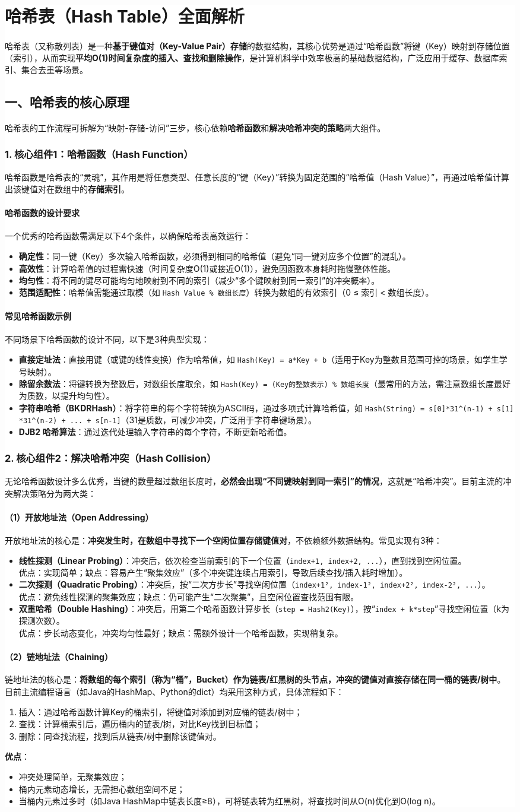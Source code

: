 # 哈希表（Hash Table）全面解析
哈希表（又称散列表）是一种**基于键值对（Key-Value Pair）存储**的数据结构，其核心优势是通过“哈希函数”将键（Key）映射到存储位置（索引），从而实现**平均O(1)时间复杂度的插入、查找和删除操作**，是计算机科学中效率极高的基础数据结构，广泛应用于缓存、数据库索引、集合去重等场景。

## 一、哈希表的核心原理
哈希表的工作流程可拆解为“映射-存储-访问”三步，核心依赖**哈希函数**和**解决哈希冲突的策略**两大组件。


### 1. 核心组件1：哈希函数（Hash Function）
哈希函数是哈希表的“灵魂”，其作用是将任意类型、任意长度的“键（Key）”转换为固定范围的“哈希值（Hash Value）”，再通过哈希值计算出该键值对在数组中的**存储索引**。

#### 哈希函数的设计要求
一个优秀的哈希函数需满足以下4个条件，以确保哈希表高效运行：
- **确定性**：同一键（Key）多次输入哈希函数，必须得到相同的哈希值（避免“同一键对应多个位置”的混乱）。
- **高效性**：计算哈希值的过程需快速（时间复杂度O(1)或接近O(1)），避免因函数本身耗时拖慢整体性能。
- **均匀性**：将不同的键尽可能均匀地映射到不同的索引（减少“多个键映射到同一索引”的冲突概率）。
- **范围适配性**：哈希值需能通过取模（如 `Hash Value % 数组长度`）转换为数组的有效索引（0 ≤ 索引 < 数组长度）。

#### 常见哈希函数示例
不同场景下哈希函数的设计不同，以下是3种典型实现：
- **直接定址法**：直接用键（或键的线性变换）作为哈希值，如 `Hash(Key) = a*Key + b`（适用于Key为整数且范围可控的场景，如学生学号映射）。
- **除留余数法**：将键转换为整数后，对数组长度取余，如 `Hash(Key) = (Key的整数表示) % 数组长度`（最常用的方法，需注意数组长度最好为质数，以提升均匀性）。
- **字符串哈希（BKDRHash）**：将字符串的每个字符转换为ASCII码，通过多项式计算哈希值，如 `Hash(String) = s[0]*31^(n-1) + s[1]*31^(n-2) + ... + s[n-1]`（31是质数，可减少冲突，广泛用于字符串键场景）。
- **DJB2 哈希算法**：通过迭代处理输入字符串的每个字符，不断更新哈希值。

### 2. 核心组件2：解决哈希冲突（Hash Collision）
无论哈希函数设计多么优秀，当键的数量超过数组长度时，**必然会出现“不同键映射到同一索引”的情况**，这就是“哈希冲突”。目前主流的冲突解决策略分为两大类：


#### （1）开放地址法（Open Addressing）
开放地址法的核心是：**冲突发生时，在数组中寻找下一个空闲位置存储键值对**，不依赖额外数据结构。常见实现有3种：
- **线性探测（Linear Probing）**：冲突后，依次检查当前索引的下一个位置（`index+1, index+2, ...`），直到找到空闲位置。  
  优点：实现简单；缺点：容易产生“聚集效应”（多个冲突键连续占用索引，导致后续查找/插入耗时增加）。
- **二次探测（Quadratic Probing）**：冲突后，按“二次方步长”寻找空闲位置（`index+1², index-1², index+2², index-2², ...`）。  
  优点：避免线性探测的聚集效应；缺点：仍可能产生“二次聚集”，且空闲位置查找范围有限。
- **双重哈希（Double Hashing）**：冲突后，用第二个哈希函数计算步长（`step = Hash2(Key)`），按“`index + k*step`”寻找空闲位置（k为探测次数）。  
  优点：步长动态变化，冲突均匀性最好；缺点：需额外设计一个哈希函数，实现稍复杂。


#### （2）链地址法（Chaining）
链地址法的核心是：**将数组的每个索引（称为“桶”，Bucket）作为链表/红黑树的头节点，冲突的键值对直接存储在同一桶的链表/树中**。  
目前主流编程语言（如Java的HashMap、Python的dict）均采用这种方式，具体流程如下：
1. 插入：通过哈希函数计算Key的桶索引，将键值对添加到对应桶的链表/树中；
2. 查找：计算桶索引后，遍历桶内的链表/树，对比Key找到目标值；
3. 删除：同查找流程，找到后从链表/树中删除该键值对。

**优点**：
- 冲突处理简单，无聚集效应；
- 桶内元素动态增长，无需担心数组空间不足；
- 当桶内元素过多时（如Java HashMap中链表长度≥8），可将链表转为红黑树，将查找时间从O(n)优化到O(log n)。
